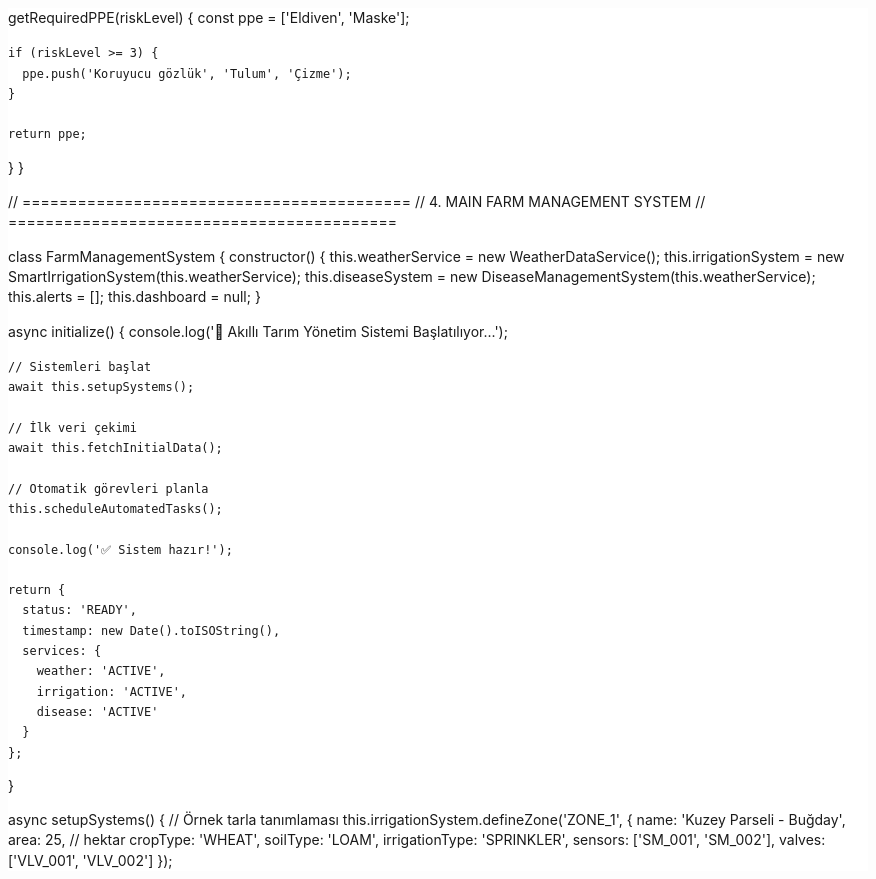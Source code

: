   getRequiredPPE(riskLevel) {
    const ppe = ['Eldiven', 'Maske'];
    
    if (riskLevel >= 3) {
      ppe.push('Koruyucu gözlük', 'Tulum', 'Çizme');
    }
    
    return ppe;
  }
}

// ==========================================
// 4. MAIN FARM MANAGEMENT SYSTEM
// ==========================================

class FarmManagementSystem {
  constructor() {
    this.weatherService = new WeatherDataService();
    this.irrigationSystem = new SmartIrrigationSystem(this.weatherService);
    this.diseaseSystem = new DiseaseManagementSystem(this.weatherService);
    this.alerts = [];
    this.dashboard = null;
  }

  async initialize() {
    console.log('🚀 Akıllı Tarım Yönetim Sistemi Başlatılıyor...');
    
    // Sistemleri başlat
    await this.setupSystems();
    
    // İlk veri çekimi
    await this.fetchInitialData();
    
    // Otomatik görevleri planla
    this.scheduleAutomatedTasks();
    
    console.log('✅ Sistem hazır!');
    
    return {
      status: 'READY',
      timestamp: new Date().toISOString(),
      services: {
        weather: 'ACTIVE',
        irrigation: 'ACTIVE',
        disease: 'ACTIVE'
      }
    };
  }

  async setupSystems() {
    // Örnek tarla tanımlaması
    this.irrigationSystem.defineZone('ZONE_1', {
      name: 'Kuzey Parseli - Buğday',
      area: 25, // hektar
      cropType: 'WHEAT',
      soilType: 'LOAM',
      irrigationType: 'SPRINKLER',
      sensors: ['SM_001', 'SM_002'],
      valves: ['VLV_001', 'VLV_002']
    });
    